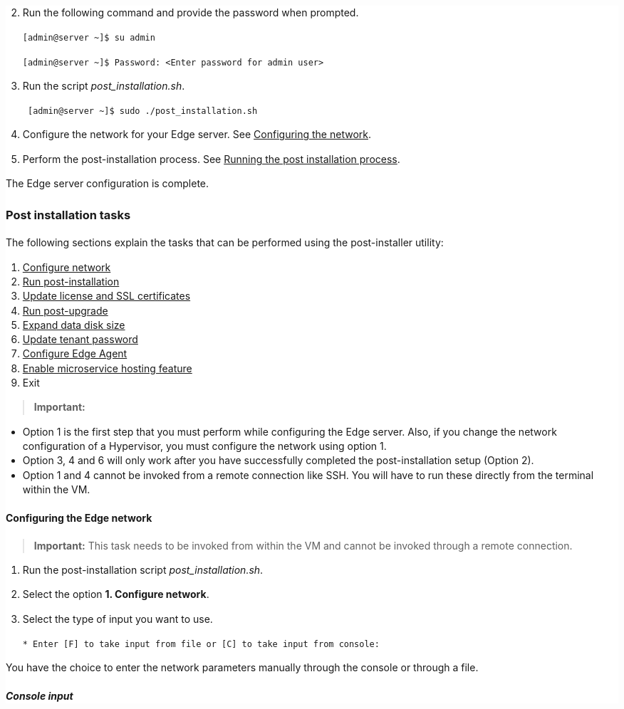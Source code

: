 2. Run the following command and provide the password when prompted.

	`[admin@server ~]$ su admin`
	
	`[admin@server ~]$ Password: <Enter password for admin user>`

3. Run the script *post_installation.sh*.

	` [admin@server ~]$ sudo ./post_installation.sh`

4. Configure the network for your Edge server. See [Configuring the network](/guides/edge/installation/#configuring-the-edge-network).
5. Perform the post-installation process. See [Running the post installation process](/guides/edge/installation/#running-the-post-installation-process).

The Edge server configuration is complete.

### Post installation tasks

The following sections explain the tasks that can be performed using the post-installer utility:

1. [Configure network](/guides/edge/installation/#configuring-the-edge-network)
2. [Run post-installation](/guides/edge/installation/#running-the-post-installation-process)
3. [Update license and SSL certificates](/guides/edge/installation/#updating-the-license-and-ssl-certificates)
4. [Run post-upgrade](/guides/edge/installation/#running-post-upgrade)
5. [Expand data disk size](/guides/edge/installation/#expanding-the-data-disk-size)
6. [Update tenant password](/guides/edge/installation/#updating-the-tenant-password)
7. [Configure Edge Agent](/guides/edge/installation/#configuring-edge-agent)
8. [Enable microservice hosting feature](/guides/edge/installation/#enabling-or-disabling-microservice-hosting-feature)
9. Exit

>**Important:**<br>
- Option 1 is the first step that you must perform while configuring the Edge server. Also, if you change the network configuration of a Hypervisor, you must configure the network using option 1.<br> 
- Option 3, 4 and 6 will only work after you have successfully completed the post-installation setup (Option 2). <br>
- Option 1 and 4 cannot be invoked from a remote connection like SSH. You will have to run these directly from the terminal within the VM.

#### Configuring the Edge network

>**Important:** This task needs to be invoked from within the VM and cannot be invoked through a remote connection.

1. Run the post-installation script *post_installation.sh*.

2. Select the option **1. Configure network**.

3. Select the type of input you want to use.

	`* Enter [F] to take input from file or [C] to take input from console: `

You have the choice to  enter the network parameters manually through the console or through a file. 

##### Console input

